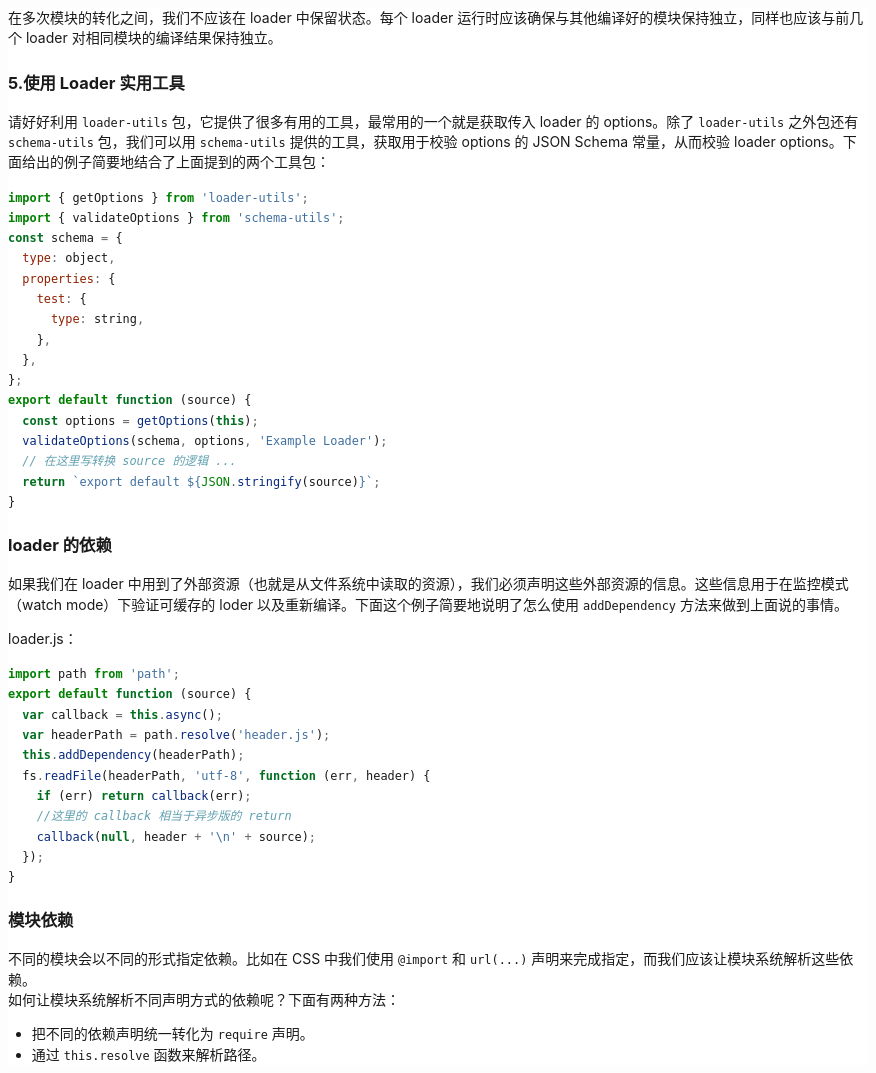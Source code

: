 在多次模块的转化之间，我们不应该在 loader 中保留状态。每个 loader 运行时应该确保与其他编译好的模块保持独立，同样也应该与前几个 loader 对相同模块的编译结果保持独立。

### 5.使用 Loader 实用工具

请好好利用 `loader-utils` 包，它提供了很多有用的工具，最常用的一个就是获取传入 loader 的 options。除了 `loader-utils` 之外包还有 `schema-utils` 包，我们可以用 `schema-utils` 提供的工具，获取用于校验 options 的 JSON Schema 常量，从而校验 loader options。下面给出的例子简要地结合了上面提到的两个工具包：

```js
import { getOptions } from 'loader-utils';
import { validateOptions } from 'schema-utils';
const schema = {
  type: object,
  properties: {
    test: {
      type: string,
    },
  },
};
export default function (source) {
  const options = getOptions(this);
  validateOptions(schema, options, 'Example Loader');
  // 在这里写转换 source 的逻辑 ...
  return `export default ${JSON.stringify(source)}`;
}
```

### loader 的依赖

如果我们在 loader 中用到了外部资源（也就是从文件系统中读取的资源），我们必须声明这些外部资源的信息。这些信息用于在监控模式（watch mode）下验证可缓存的 loder 以及重新编译。下面这个例子简要地说明了怎么使用 `addDependency` 方法来做到上面说的事情。

loader.js：

```js
import path from 'path';
export default function (source) {
  var callback = this.async();
  var headerPath = path.resolve('header.js');
  this.addDependency(headerPath);
  fs.readFile(headerPath, 'utf-8', function (err, header) {
    if (err) return callback(err);
    //这里的 callback 相当于异步版的 return
    callback(null, header + '\n' + source);
  });
}
```

### 模块依赖

不同的模块会以不同的形式指定依赖。比如在 CSS 中我们使用 `@import` 和 `url(...)` 声明来完成指定，而我们应该让模块系统解析这些依赖。<br />如何让模块系统解析不同声明方式的依赖呢？下面有两种方法：

- 把不同的依赖声明统一转化为 `require` 声明。
- 通过 `this.resolve` 函数来解析路径。
